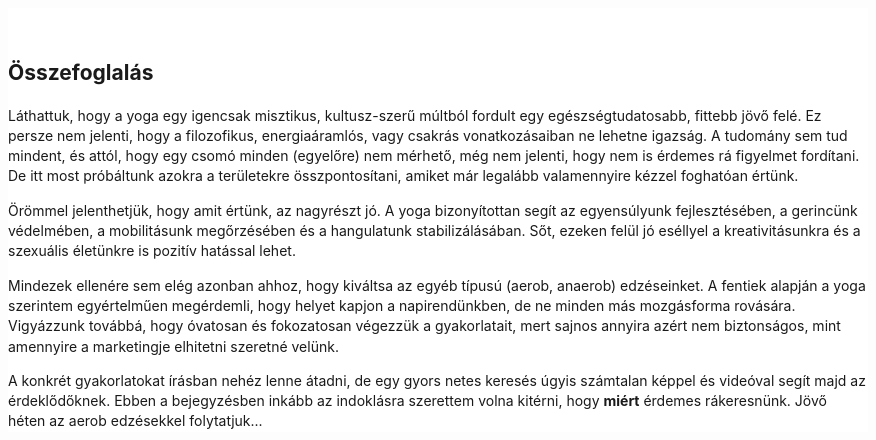 <br>



























## Összefoglalás

Láthattuk, hogy a yoga egy igencsak misztikus, kultusz-szerű múltból fordult egy egészségtudatosabb, fittebb jövő felé.
Ez persze nem jelenti, hogy a filozofikus, energiaáramlós, vagy csakrás vonatkozásaiban ne lehetne igazság.
A tudomány sem tud mindent, és attól, hogy egy csomó minden (egyelőre) nem mérhető, még nem jelenti, hogy nem is érdemes rá figyelmet fordítani.
De itt most próbáltunk azokra a területekre összpontosítani, amiket már legalább valamennyire kézzel foghatóan értünk.

Örömmel jelenthetjük, hogy amit értünk, az nagyrészt jó.
A yoga bizonyítottan segít az egyensúlyunk fejlesztésében, a gerincünk védelmében, a mobilitásunk megőrzésében és a hangulatunk stabilizálásában.
Sőt, ezeken felül jó eséllyel a kreativitásunkra és a szexuális életünkre is pozitív hatással lehet.

Mindezek ellenére sem elég azonban ahhoz, hogy kiváltsa az egyéb típusú (aerob, anaerob) edzéseinket.
A fentiek alapján a yoga szerintem egyértelműen megérdemli, hogy helyet kapjon a napirendünkben, de ne minden más mozgásforma rovására.
Vigyázzunk továbbá, hogy óvatosan és fokozatosan végezzük a gyakorlatait, mert sajnos annyira azért nem biztonságos, mint amennyire a marketingje elhitetni szeretné velünk.

A konkrét gyakorlatokat írásban nehéz lenne átadni, de egy gyors netes keresés úgyis számtalan képpel és videóval segít majd az érdeklődőknek.
Ebben a bejegyzésben inkább az indoklásra szerettem volna kitérni, hogy **miért** érdemes rákeresnünk.
Jövő héten az aerob edzésekkel folytatjuk...